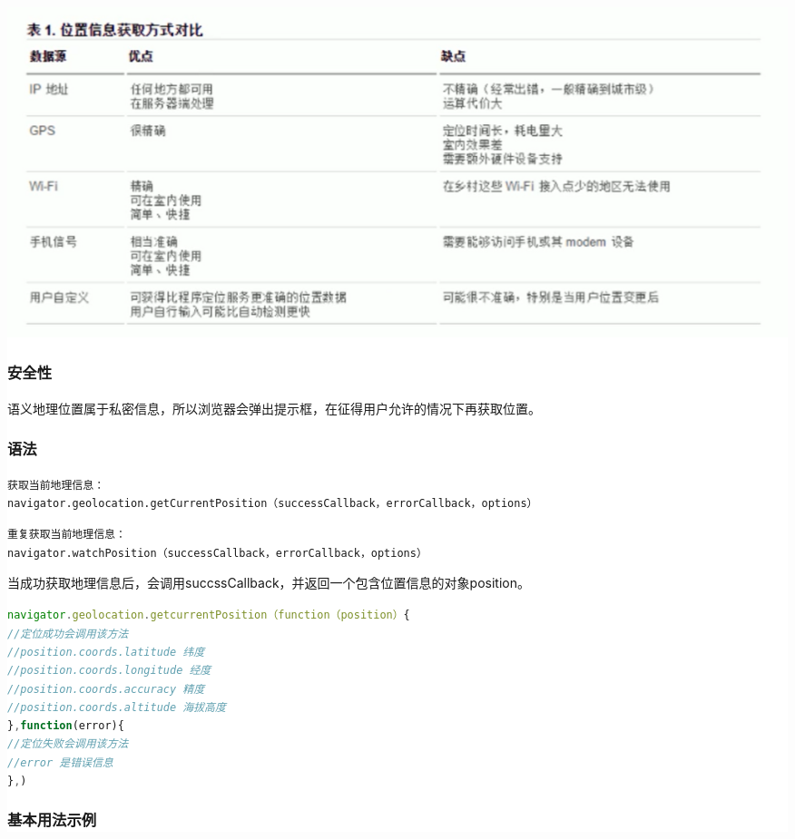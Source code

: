 ![](HTML5、CSS3入门/06.png)

### 安全性

语义地理位置属于私密信息，所以浏览器会弹出提示框，在征得用户允许的情况下再获取位置。

### 语法

~~~html
获取当前地理信息：
navigator.geolocation.getCurrentPosition（successCallback，errorCallback，options）
~~~

~~~html
重复获取当前地理信息：
navigator.watchPosition（successCallback，errorCallback，options）
~~~

当成功获取地理信息后，会调用succssCallback，并返回一个包含位置信息的对象position。

~~~javascript
navigator.geolocation.getcurrentPosition（function（position）{
//定位成功会调用该方法
//position.coords.latitude 纬度
//position.coords.longitude 经度
//position.coords.accuracy 精度
//position.coords.altitude 海拔高度
},function(error){
//定位失败会调用该方法
//error 是错误信息
},)
~~~

### 基本用法示例
